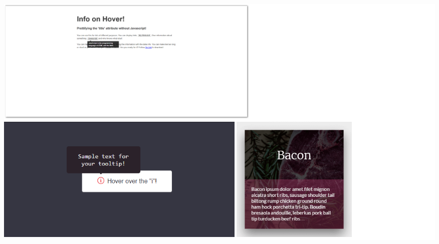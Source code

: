 [<img src="images/tooltips.png" height="230" title="Demo 1">](https://codepen.io/monika-sivakumar/pen/rNoqxVX)
[<img src="images/tooltips2.png" height="230" title="Demo 2">](http://codepen.io/cristina-silva/pen/XXOpga)
[<img src="images/info-on-hover.png" height="230" title="Demo 3">](http://codepen.io/SitePoint/pen/akAmPw)